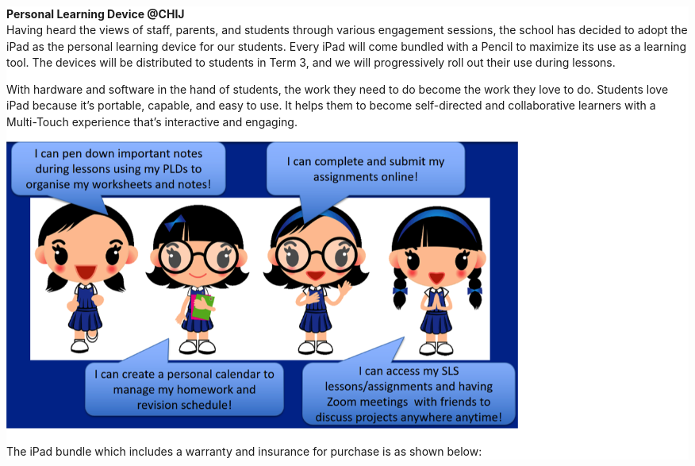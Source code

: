 **Personal Learning Device @CHIJ**  
Having heard the views of staff, parents, and students through various engagement sessions, the school has decided to adopt the iPad as the personal learning device for our students. Every iPad will come bundled with a Pencil to maximize its use as a learning tool. The devices will be distributed to students in Term 3, and we will progressively roll out their use during lessons.

With hardware and software in the hand of students, the work they need to do become the work they love to do. Students love iPad because it’s portable, capable, and easy to use. It helps them to become self-directed and collaborative learners with a Multi-Touch experience that’s interactive and engaging.&nbsp;

<img style="width:75%" src="/images/NDLP/NDLP3.png">  

The iPad bundle which includes a warranty and insurance for purchase is as shown below:  
